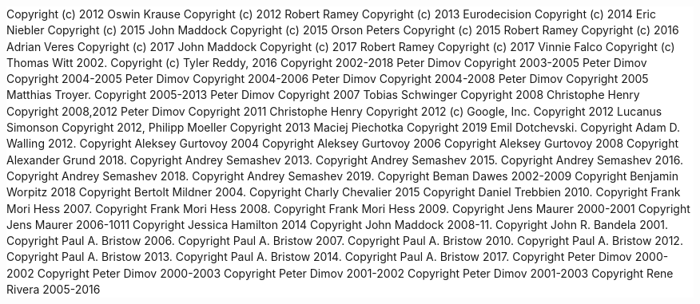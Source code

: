 Copyright (c) 2012 Oswin Krause
Copyright (c) 2012 Robert Ramey
Copyright (c) 2013 Eurodecision
Copyright (c) 2014 Eric Niebler
Copyright (c) 2015 John Maddock
Copyright (c) 2015 Orson Peters
Copyright (c) 2015 Robert Ramey
Copyright (c) 2016 Adrian Veres
Copyright (c) 2017 John Maddock
Copyright (c) 2017 Robert Ramey
Copyright (c) 2017 Vinnie Falco
Copyright (c) Thomas Witt 2002.
Copyright (c) Tyler Reddy, 2016
Copyright 2002-2018 Peter Dimov
Copyright 2003-2005 Peter Dimov
Copyright 2004-2005 Peter Dimov
Copyright 2004-2006 Peter Dimov
Copyright 2004-2008 Peter Dimov
Copyright 2005 Matthias Troyer.
Copyright 2005-2013 Peter Dimov
Copyright 2007 Tobias Schwinger
Copyright 2008 Christophe Henry
Copyright 2008,2012 Peter Dimov
Copyright 2011 Christophe Henry
Copyright 2012 (c) Google, Inc.
Copyright 2012 Lucanus Simonson
Copyright 2012, Philipp Moeller
Copyright 2013 Maciej Piechotka
Copyright 2019 Emil Dotchevski.
Copyright Adam D. Walling 2012.
Copyright Aleksey Gurtovoy 2004
Copyright Aleksey Gurtovoy 2006
Copyright Aleksey Gurtovoy 2008
Copyright Alexander Grund 2018.
Copyright Andrey Semashev 2013.
Copyright Andrey Semashev 2015.
Copyright Andrey Semashev 2016.
Copyright Andrey Semashev 2018.
Copyright Andrey Semashev 2019.
Copyright Beman Dawes 2002-2009
Copyright Benjamin Worpitz 2018
Copyright Bertolt Mildner 2004.
Copyright Charly Chevalier 2015
Copyright Daniel Trebbien 2010.
Copyright Frank Mori Hess 2007.
Copyright Frank Mori Hess 2008.
Copyright Frank Mori Hess 2009.
Copyright Jens Maurer 2000-2001
Copyright Jens Maurer 2006-1011
Copyright Jessica Hamilton 2014
Copyright John Maddock 2008-11.
Copyright John R. Bandela 2001.
Copyright Paul A. Bristow 2006.
Copyright Paul A. Bristow 2007.
Copyright Paul A. Bristow 2010.
Copyright Paul A. Bristow 2012.
Copyright Paul A. Bristow 2013.
Copyright Paul A. Bristow 2014.
Copyright Paul A. Bristow 2017.
Copyright Peter Dimov 2000-2002
Copyright Peter Dimov 2000-2003
Copyright Peter Dimov 2001-2002
Copyright Peter Dimov 2001-2003
Copyright Rene Rivera 2005-2016